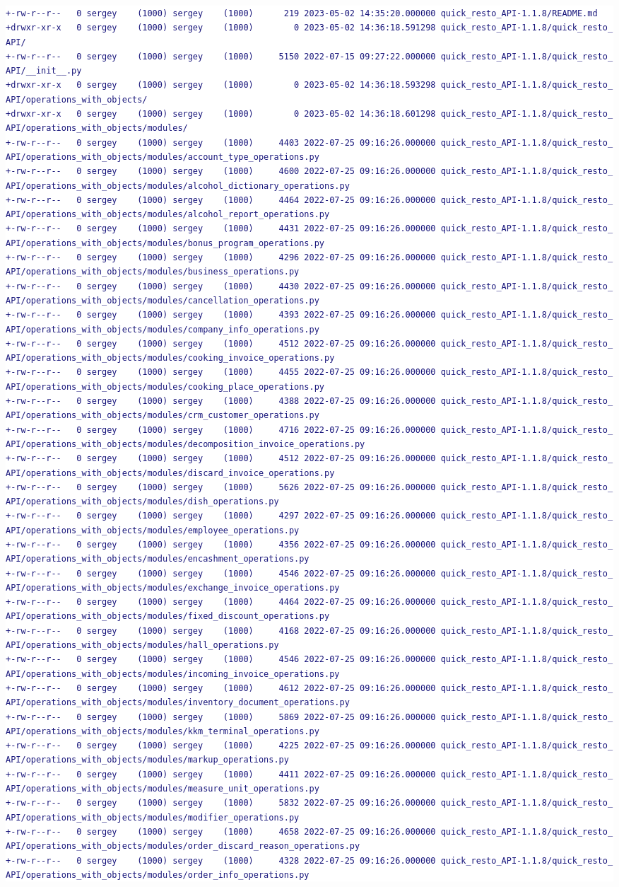 ```diff
+-rw-r--r--   0 sergey    (1000) sergey    (1000)      219 2023-05-02 14:35:20.000000 quick_resto_API-1.1.8/README.md
+drwxr-xr-x   0 sergey    (1000) sergey    (1000)        0 2023-05-02 14:36:18.591298 quick_resto_API-1.1.8/quick_resto_API/
+-rw-r--r--   0 sergey    (1000) sergey    (1000)     5150 2022-07-15 09:27:22.000000 quick_resto_API-1.1.8/quick_resto_API/__init__.py
+drwxr-xr-x   0 sergey    (1000) sergey    (1000)        0 2023-05-02 14:36:18.593298 quick_resto_API-1.1.8/quick_resto_API/operations_with_objects/
+drwxr-xr-x   0 sergey    (1000) sergey    (1000)        0 2023-05-02 14:36:18.601298 quick_resto_API-1.1.8/quick_resto_API/operations_with_objects/modules/
+-rw-r--r--   0 sergey    (1000) sergey    (1000)     4403 2022-07-25 09:16:26.000000 quick_resto_API-1.1.8/quick_resto_API/operations_with_objects/modules/account_type_operations.py
+-rw-r--r--   0 sergey    (1000) sergey    (1000)     4600 2022-07-25 09:16:26.000000 quick_resto_API-1.1.8/quick_resto_API/operations_with_objects/modules/alcohol_dictionary_operations.py
+-rw-r--r--   0 sergey    (1000) sergey    (1000)     4464 2022-07-25 09:16:26.000000 quick_resto_API-1.1.8/quick_resto_API/operations_with_objects/modules/alcohol_report_operations.py
+-rw-r--r--   0 sergey    (1000) sergey    (1000)     4431 2022-07-25 09:16:26.000000 quick_resto_API-1.1.8/quick_resto_API/operations_with_objects/modules/bonus_program_operations.py
+-rw-r--r--   0 sergey    (1000) sergey    (1000)     4296 2022-07-25 09:16:26.000000 quick_resto_API-1.1.8/quick_resto_API/operations_with_objects/modules/business_operations.py
+-rw-r--r--   0 sergey    (1000) sergey    (1000)     4430 2022-07-25 09:16:26.000000 quick_resto_API-1.1.8/quick_resto_API/operations_with_objects/modules/cancellation_operations.py
+-rw-r--r--   0 sergey    (1000) sergey    (1000)     4393 2022-07-25 09:16:26.000000 quick_resto_API-1.1.8/quick_resto_API/operations_with_objects/modules/company_info_operations.py
+-rw-r--r--   0 sergey    (1000) sergey    (1000)     4512 2022-07-25 09:16:26.000000 quick_resto_API-1.1.8/quick_resto_API/operations_with_objects/modules/cooking_invoice_operations.py
+-rw-r--r--   0 sergey    (1000) sergey    (1000)     4455 2022-07-25 09:16:26.000000 quick_resto_API-1.1.8/quick_resto_API/operations_with_objects/modules/cooking_place_operations.py
+-rw-r--r--   0 sergey    (1000) sergey    (1000)     4388 2022-07-25 09:16:26.000000 quick_resto_API-1.1.8/quick_resto_API/operations_with_objects/modules/crm_customer_operations.py
+-rw-r--r--   0 sergey    (1000) sergey    (1000)     4716 2022-07-25 09:16:26.000000 quick_resto_API-1.1.8/quick_resto_API/operations_with_objects/modules/decomposition_invoice_operations.py
+-rw-r--r--   0 sergey    (1000) sergey    (1000)     4512 2022-07-25 09:16:26.000000 quick_resto_API-1.1.8/quick_resto_API/operations_with_objects/modules/discard_invoice_operations.py
+-rw-r--r--   0 sergey    (1000) sergey    (1000)     5626 2022-07-25 09:16:26.000000 quick_resto_API-1.1.8/quick_resto_API/operations_with_objects/modules/dish_operations.py
+-rw-r--r--   0 sergey    (1000) sergey    (1000)     4297 2022-07-25 09:16:26.000000 quick_resto_API-1.1.8/quick_resto_API/operations_with_objects/modules/employee_operations.py
+-rw-r--r--   0 sergey    (1000) sergey    (1000)     4356 2022-07-25 09:16:26.000000 quick_resto_API-1.1.8/quick_resto_API/operations_with_objects/modules/encashment_operations.py
+-rw-r--r--   0 sergey    (1000) sergey    (1000)     4546 2022-07-25 09:16:26.000000 quick_resto_API-1.1.8/quick_resto_API/operations_with_objects/modules/exchange_invoice_operations.py
+-rw-r--r--   0 sergey    (1000) sergey    (1000)     4464 2022-07-25 09:16:26.000000 quick_resto_API-1.1.8/quick_resto_API/operations_with_objects/modules/fixed_discount_operations.py
+-rw-r--r--   0 sergey    (1000) sergey    (1000)     4168 2022-07-25 09:16:26.000000 quick_resto_API-1.1.8/quick_resto_API/operations_with_objects/modules/hall_operations.py
+-rw-r--r--   0 sergey    (1000) sergey    (1000)     4546 2022-07-25 09:16:26.000000 quick_resto_API-1.1.8/quick_resto_API/operations_with_objects/modules/incoming_invoice_operations.py
+-rw-r--r--   0 sergey    (1000) sergey    (1000)     4612 2022-07-25 09:16:26.000000 quick_resto_API-1.1.8/quick_resto_API/operations_with_objects/modules/inventory_document_operations.py
+-rw-r--r--   0 sergey    (1000) sergey    (1000)     5869 2022-07-25 09:16:26.000000 quick_resto_API-1.1.8/quick_resto_API/operations_with_objects/modules/kkm_terminal_operations.py
+-rw-r--r--   0 sergey    (1000) sergey    (1000)     4225 2022-07-25 09:16:26.000000 quick_resto_API-1.1.8/quick_resto_API/operations_with_objects/modules/markup_operations.py
+-rw-r--r--   0 sergey    (1000) sergey    (1000)     4411 2022-07-25 09:16:26.000000 quick_resto_API-1.1.8/quick_resto_API/operations_with_objects/modules/measure_unit_operations.py
+-rw-r--r--   0 sergey    (1000) sergey    (1000)     5832 2022-07-25 09:16:26.000000 quick_resto_API-1.1.8/quick_resto_API/operations_with_objects/modules/modifier_operations.py
+-rw-r--r--   0 sergey    (1000) sergey    (1000)     4658 2022-07-25 09:16:26.000000 quick_resto_API-1.1.8/quick_resto_API/operations_with_objects/modules/order_discard_reason_operations.py
+-rw-r--r--   0 sergey    (1000) sergey    (1000)     4328 2022-07-25 09:16:26.000000 quick_resto_API-1.1.8/quick_resto_API/operations_with_objects/modules/order_info_operations.py
```